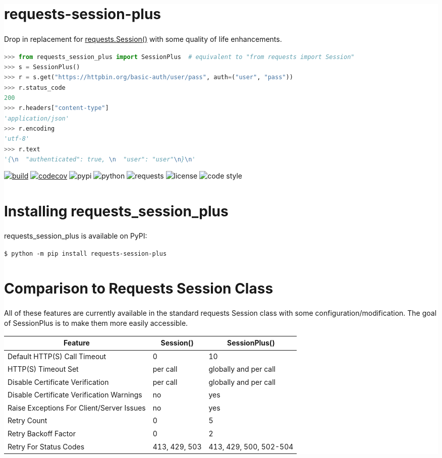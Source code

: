 # requests-session-plus

Drop in replacement for [requests.Session()](https://requests.readthedocs.io/en/latest/user/advanced/#session-objects) with some quality of life enhancements.

```python
>>> from requests_session_plus import SessionPlus  # equivalent to "from requests import Session"
>>> s = SessionPlus()
>>> r = s.get("https://httpbin.org/basic-auth/user/pass", auth=("user", "pass"))
>>> r.status_code
200
>>> r.headers["content-type"]
'application/json'
>>> r.encoding
'utf-8'
>>> r.text
'{\n  "authenticated": true, \n  "user": "user"\n}\n'

```

[![build](https://github.com/chambersh1129/requests-session-plus/actions/workflows/build.yml/badge.svg?branch=main)](https://github.com/chambersh1129/requests-session-plus/actions/workflows/build.yml?query=branch%3Amain)
[![codecov](https://codecov.io/gh/chambersh1129/requests-session-plus/branch/main/graph/badge.svg)](https://codecov.io/gh/chambersh1129/requests-session-plus)
![pypi](https://img.shields.io/badge/pypi-1.0.4-blue)
![python](https://img.shields.io/badge/python-3.7%20%7C%203.8%20%7C%203.9%20%7C%203.10%20%7C%203.11-blue)
![requests](https://img.shields.io/badge/requests-2.26%20%7C%202.27%20%7C%202.28%20%7C%20latest-blue)
![license](https://img.shields.io/badge/license-GNUv3-green)
![code style](https://img.shields.io/badge/code%20style-black-black)


# Installing requests_session_plus

requests_session_plus is available on PyPI:

```console
$ python -m pip install requests-session-plus
```

# Comparison to Requests Session Class

All of these features are currently available in the standard requests Session class with some configuration/modification.  The goal of SessionPlus is to make them more easily accessible.

Feature | Session() | SessionPlus() |
--- | --- | ---
Default HTTP(S) Call Timeout | 0 | 10 |
HTTP(S) Timeout Set | per call | globally and per call | |
Disable Certificate Verification | per call | globally and per call |
Disable Certificate Verification Warnings | no | yes |
Raise Exceptions For Client/Server Issues | no | yes |
Retry Count | 0 | 5 |
Retry Backoff Factor | 0 | 2 |
Retry For Status Codes | 413, 429, 503 | 413, 429, 500, 502-504 |

